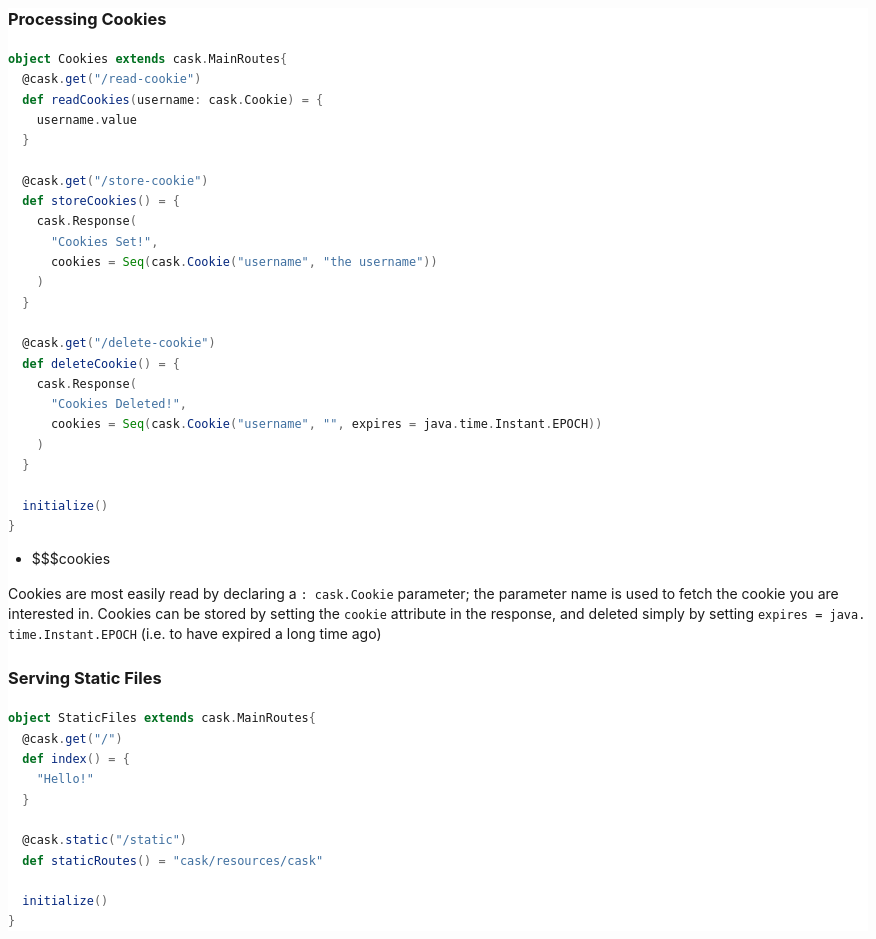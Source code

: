 
### Processing Cookies


```scala
object Cookies extends cask.MainRoutes{
  @cask.get("/read-cookie")
  def readCookies(username: cask.Cookie) = {
    username.value
  }

  @cask.get("/store-cookie")
  def storeCookies() = {
    cask.Response(
      "Cookies Set!",
      cookies = Seq(cask.Cookie("username", "the username"))
    )
  }

  @cask.get("/delete-cookie")
  def deleteCookie() = {
    cask.Response(
      "Cookies Deleted!",
      cookies = Seq(cask.Cookie("username", "", expires = java.time.Instant.EPOCH))
    )
  }

  initialize()
}
```

- $$$cookies

Cookies are most easily read by declaring a `: cask.Cookie` parameter; the
parameter name is used to fetch the cookie you are interested in. Cookies can be
stored by setting the `cookie` attribute in the response, and deleted simply by
setting `expires = java.time.Instant.EPOCH` (i.e. to have expired a long time
ago)

### Serving Static Files

```scala
object StaticFiles extends cask.MainRoutes{
  @cask.get("/")
  def index() = {
    "Hello!"
  }

  @cask.static("/static")
  def staticRoutes() = "cask/resources/cask"

  initialize()
}
```
